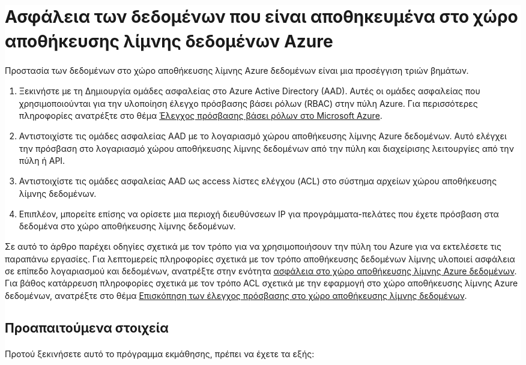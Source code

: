 <properties 
   pageTitle="Ασφάλεια των δεδομένων που είναι αποθηκευμένα στο χώρο αποθήκευσης λίμνης δεδομένων Azure | Microsoft Azure" 
   description="Μάθετε πώς να δεδομένων στο Azure αποθήκευσης λίμνης δεδομένων χρησιμοποιώντας τις ομάδες ασφαλείας και λίστες ελέγχου πρόσβασης" 
   services="data-lake-store" 
   documentationCenter="" 
   authors="nitinme" 
   manager="jhubbard" 
   editor="cgronlun"/>
 
<tags
   ms.service="data-lake-store"
   ms.devlang="na"
   ms.topic="article"
   ms.tgt_pltfrm="na"
   ms.workload="big-data" 
   ms.date="09/29/2016"
   ms.author="nitinme"/>

# <a name="securing-data-stored-in-azure-data-lake-store"></a>Ασφάλεια των δεδομένων που είναι αποθηκευμένα στο χώρο αποθήκευσης λίμνης δεδομένων Azure

Προστασία των δεδομένων στο χώρο αποθήκευσης λίμνης Azure δεδομένων είναι μια προσέγγιση τριών βημάτων.

1. Ξεκινήστε με τη Δημιουργία ομάδες ασφαλείας στο Azure Active Directory (AAD). Αυτές οι ομάδες ασφαλείας που χρησιμοποιούνται για την υλοποίηση έλεγχο πρόσβασης βάσει ρόλων (RBAC) στην πύλη Azure. Για περισσότερες πληροφορίες ανατρέξτε στο θέμα [Έλεγχος πρόσβασης βάσει ρόλων στο Microsoft Azure](../active-directory/role-based-access-control-configure.md).

2. Αντιστοιχίστε τις ομάδες ασφαλείας AAD με το λογαριασμό χώρου αποθήκευσης λίμνης Azure δεδομένων. Αυτό ελέγχει την πρόσβαση στο λογαριασμό χώρου αποθήκευσης λίμνης δεδομένων από την πύλη και διαχείρισης λειτουργίες από την πύλη ή API.

3. Αντιστοιχίστε τις ομάδες ασφαλείας AAD ως access λίστες ελέγχου (ACL) στο σύστημα αρχείων χώρου αποθήκευσης λίμνης δεδομένων.

4. Επιπλέον, μπορείτε επίσης να ορίσετε μια περιοχή διευθύνσεων IP για προγράμματα-πελάτες που έχετε πρόσβαση στα δεδομένα στο χώρο αποθήκευσης λίμνης δεδομένων.

Σε αυτό το άρθρο παρέχει οδηγίες σχετικά με τον τρόπο για να χρησιμοποιήσουν την πύλη του Azure για να εκτελέσετε τις παραπάνω εργασίες. Για λεπτομερείς πληροφορίες σχετικά με τον τρόπο αποθήκευσης δεδομένων λίμνης υλοποιεί ασφάλεια σε επίπεδο λογαριασμού και δεδομένων, ανατρέξτε στην ενότητα [ασφάλεια στο χώρο αποθήκευσης λίμνης Azure δεδομένων](data-lake-store-security-overview.md). Για βάθος κατάρρευση πληροφορίες σχετικά με τον τρόπο ACL σχετικά με την εφαρμογή στο χώρο αποθήκευσης λίμνης Azure δεδομένων, ανατρέξτε στο θέμα [Επισκόπηση των έλεγχος πρόσβασης στο χώρο αποθήκευσης λίμνης δεδομένων](data-lake-store-access-control.md).

## <a name="prerequisites"></a>Προαπαιτούμενα στοιχεία

Προτού ξεκινήσετε αυτό το πρόγραμμα εκμάθησης, πρέπει να έχετε τα εξής:
